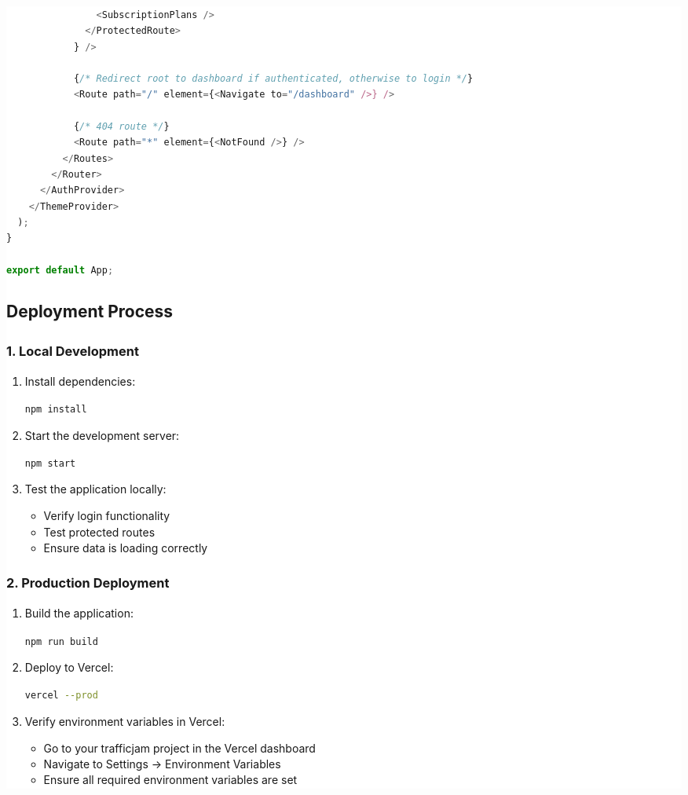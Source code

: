 ```javascript
                <SubscriptionPlans />
              </ProtectedRoute>
            } />
            
            {/* Redirect root to dashboard if authenticated, otherwise to login */}
            <Route path="/" element={<Navigate to="/dashboard" />} />
            
            {/* 404 route */}
            <Route path="*" element={<NotFound />} />
          </Routes>
        </Router>
      </AuthProvider>
    </ThemeProvider>
  );
}

export default App;
```

## Deployment Process

### 1. Local Development

1. Install dependencies:
   ```bash
   npm install
   ```

2. Start the development server:
   ```bash
   npm start
   ```

3. Test the application locally:
   - Verify login functionality
   - Test protected routes
   - Ensure data is loading correctly

### 2. Production Deployment

1. Build the application:
   ```bash
   npm run build
   ```

2. Deploy to Vercel:
   ```bash
   vercel --prod
   ```

3. Verify environment variables in Vercel:
   - Go to your trafficjam project in the Vercel dashboard
   - Navigate to Settings → Environment Variables
   - Ensure all required environment variables are set
